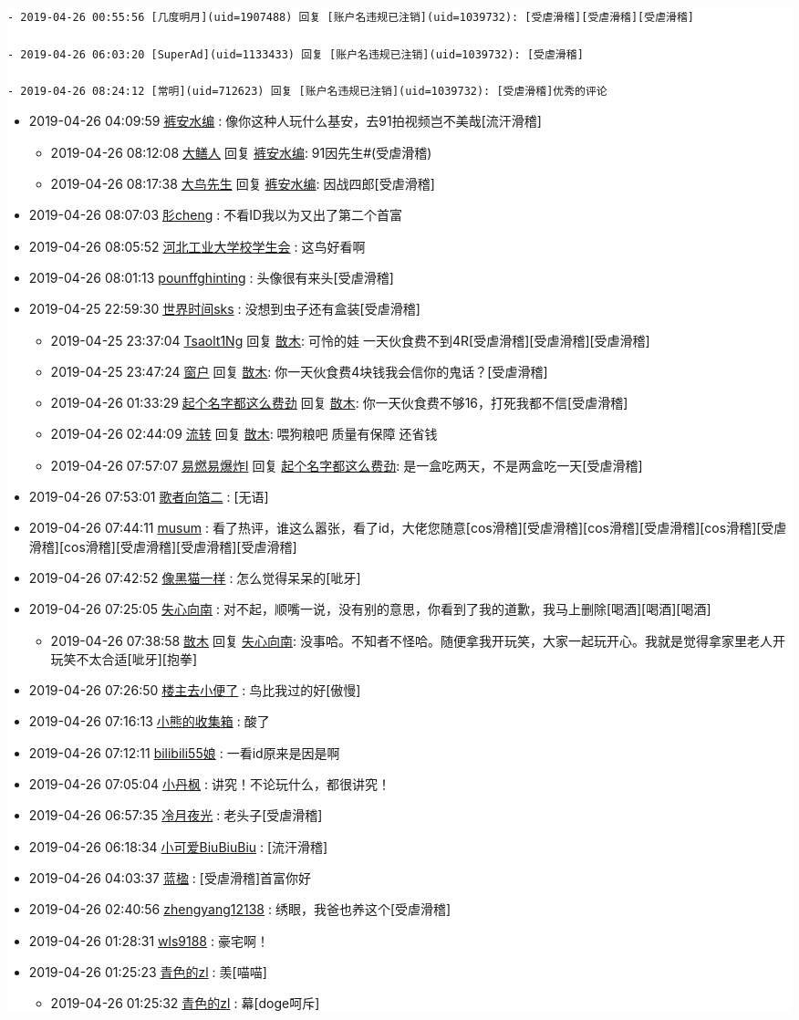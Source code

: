     - 2019-04-26 00:55:56 [几度明月](uid=1907488) 回复 [账户名违规已注销](uid=1039732): [受虐滑稽][受虐滑稽][受虐滑稽] 

    - 2019-04-26 06:03:20 [SuperAd](uid=1133433) 回复 [账户名违规已注销](uid=1039732): [受虐滑稽] 

    - 2019-04-26 08:24:12 [常明](uid=712623) 回复 [账户名违规已注销](uid=1039732): [受虐滑稽]优秀的评论 

- 2019-04-26 04:09:59 [裤安水编](uid=1061491) : 像你这种人玩什么基安，去91拍视频岂不美哉[流汗滑稽] 

    - 2019-04-26 08:12:08 [大鳝人](uid=1294773) 回复 [裤安水编](uid=1061491): 91因先生#(受虐滑稽) 

    - 2019-04-26 08:17:38 [大鸟先生](uid=1198610) 回复 [裤安水编](uid=1061491): 因战四郎[受虐滑稽] 

- 2019-04-26 08:07:03 [肜cheng](uid=737447) : 不看ID我以为又出了第二个首富 

- 2019-04-26 08:05:52 [河北工业大学校学生会](uid=1423183) : 这鸟好看啊 

- 2019-04-26 08:01:13 [pounffghinting](uid=1929080) : 头像很有来头[受虐滑稽] 

- 2019-04-25 22:59:30 [世界时间sks](uid=1327790) : 没想到虫子还有盒装[受虐滑稽] 

    - 2019-04-25 23:37:04 [Tsaolt1Ng](uid=823988) 回复 [㪚木](uid=1081091): 可怜的娃    一天伙食费不到4R[受虐滑稽][受虐滑稽][受虐滑稽] 

    - 2019-04-25 23:47:24 [窗户](uid=1588188) 回复 [㪚木](uid=1081091): 你一天伙食费4块钱我会信你的鬼话？[受虐滑稽] 

    - 2019-04-26 01:33:29 [起个名字都这么费劲](uid=1215832) 回复 [㪚木](uid=1081091): 你一天伙食费不够16，打死我都不信[受虐滑稽] 

    - 2019-04-26 02:44:09 [流转](uid=154227) 回复 [㪚木](uid=1081091): 喂狗粮吧 质量有保障 还省钱 

    - 2019-04-26 07:57:07 [易燃易爆炸l](uid=2114238) 回复 [起个名字都这么费劲](uid=1215832): 是一盒吃两天，不是两盒吃一天[受虐滑稽] 

- 2019-04-26 07:53:01 [歌者向箔二](uid=1196808) : [无语] 

- 2019-04-26 07:44:11 [musum](uid=812201) : 看了热评，谁这么嚣张，看了id，大佬您随意[cos滑稽][受虐滑稽][cos滑稽][受虐滑稽][cos滑稽][受虐滑稽][cos滑稽][受虐滑稽][受虐滑稽][受虐滑稽] 

- 2019-04-26 07:42:52 [像黑猫一样](uid=1560993) : 怎么觉得呆呆的[呲牙] 

- 2019-04-26 07:25:05 [失心向南](uid=456300) : 对不起，顺嘴一说，没有别的意思，你看到了我的道歉，我马上删除[喝酒][喝酒][喝酒] 

    - 2019-04-26 07:38:58 [㪚木](uid=1081091) 回复 [失心向南](uid=456300): 没事哈。不知者不怪哈。随便拿我开玩笑，大家一起玩开心。我就是觉得拿家里老人开玩笑不太合适[呲牙][抱拳] 

- 2019-04-26 07:26:50 [楼主去小便了](uid=1952761) : 鸟比我过的好[傲慢] 

- 2019-04-26 07:16:13 [小熊的收集箱](uid=2190030) : 酸了 

- 2019-04-26 07:12:11 [bilibili55娘](uid=569119) : 一看id原来是因是啊 

- 2019-04-26 07:05:04 [小丹枫](uid=768491) : 讲究！不论玩什么，都很讲究！ 

- 2019-04-26 06:57:35 [冷月夜光](uid=1184845) : 老头子[受虐滑稽] 

- 2019-04-26 06:18:34 [小可爱BiuBiuBiu](uid=1057541) : [流汗滑稽] 

- 2019-04-26 04:03:37 [蓝楹](uid=467567) : [受虐滑稽]首富你好 

- 2019-04-26 02:40:56 [zhengyang12138](uid=534595) : 绣眼，我爸也养这个[受虐滑稽] 

- 2019-04-26 01:28:31 [wls9188](uid=752954) : 豪宅啊！ 

- 2019-04-26 01:25:23 [青色的zl](uid=2288563) : 羡[喵喵] 

    - 2019-04-26 01:25:32 [青色的zl](uid=2288563) : 幕[doge呵斥] 
